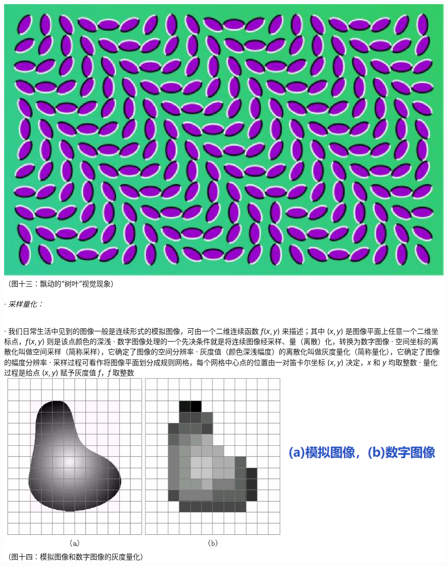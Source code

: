 ![|400](图像处理图/图像处理图1-13.png)
                           （图十三：飘动的“树叶”视觉现象）

###### · 采样量化：
· 我们日常生活中见到的图像一般是连续形式的模拟图像，可由一个二维连续函数 $f(x, y)$ 来描述；其中 $(x, y)$ 是图像平面上任意一个二维坐标点，$f(x, y)$ 则是该点颜色的深浅
· 数字图像处理的一个先决条件就是将连续图像经采样、量（离散）化，转换为数字图像
· 空间坐标的离散化叫做空间采样（简称采样），它确定了图像的空间分辨率
· 灰度值（颜色深浅幅度）的离散化叫做灰度量化（简称量化），它确定了图像的幅度分辨率
· 采样过程可看作将图像平面划分成规则网格，每个网格中心点的位置由一对笛卡尔坐标 $(x,y)$ 决定，$x$ 和 $y$ 均取整数
· 量化过程是给点 $(x,y)$ 赋予灰度值 $f$，$f$ 取整数
![|450](图像处理图/图像处理图1-14.png)
                        （图十四：模拟图像和数字图像的灰度量化）